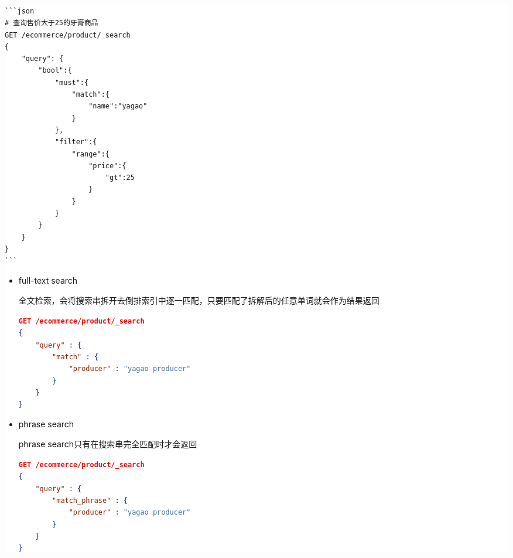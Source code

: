 	```json
	# 查询售价大于25的牙膏商品
	GET /ecommerce/product/_search
	{
	    "query": {
	        "bool":{
	            "must":{
	                "match":{
	                    "name":"yagao"
	                }
	            },
	            "filter":{
	                "range":{
	                    "price":{
	                        "gt":25
	                    }
	                }
	            }
	        }
	    }
	}
	```

- full-text search

	全文检索，会将搜索串拆开去倒排索引中逐一匹配，只要匹配了拆解后的任意单词就会作为结果返回

	```json
	GET /ecommerce/product/_search
	{
	    "query" : {
	        "match" : {
	            "producer" : "yagao producer"
	        }
	    }
	}
	```

- phrase search

	phrase search只有在搜索串完全匹配时才会返回

	```json
	GET /ecommerce/product/_search
	{
	    "query" : {
	        "match_phrase" : {
	            "producer" : "yagao producer"
	        }
	    }
	}
	```
